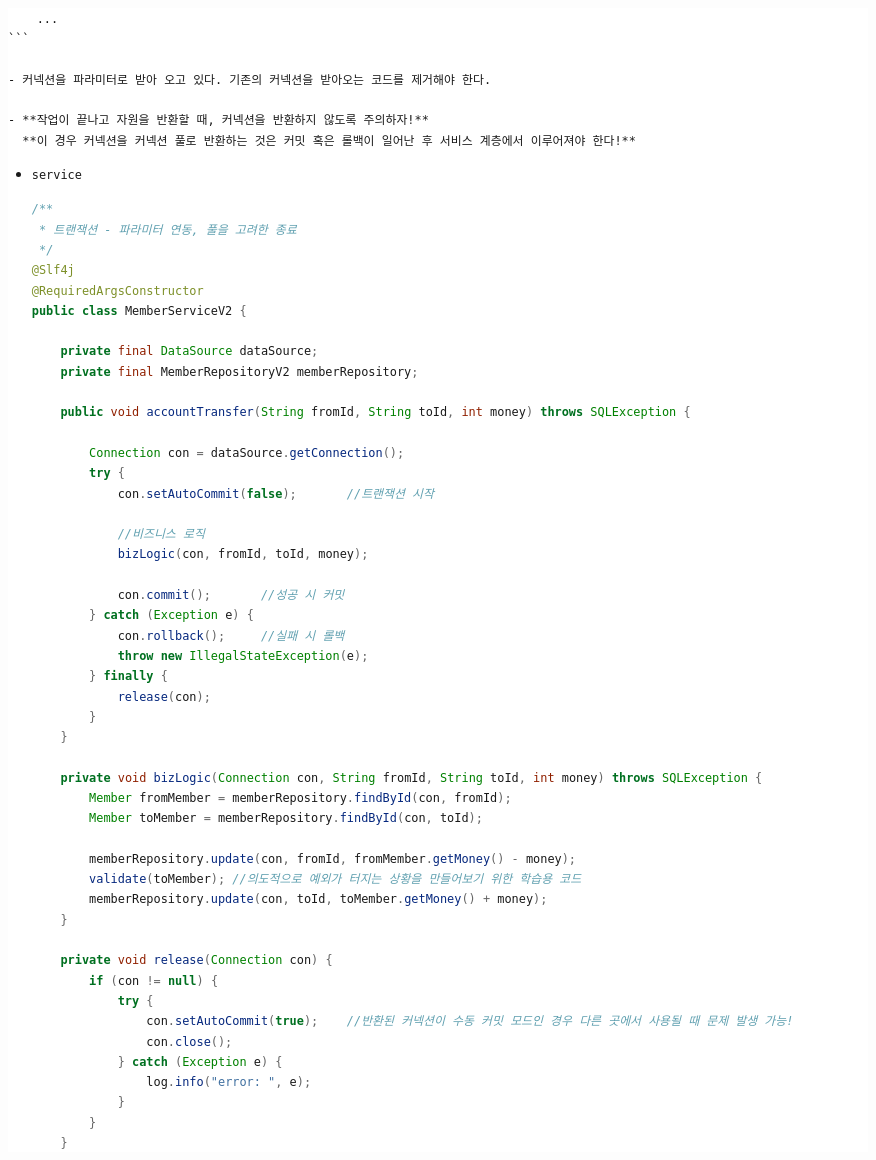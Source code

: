         ...
    ```

    - 커넥션을 파라미터로 받아 오고 있다. 기존의 커넥션을 받아오는 코드를 제거해야 한다.

    - **작업이 끝나고 자원을 반환할 때, 커넥션을 반환하지 않도록 주의하자!**
      **이 경우 커넥션을 커넥션 풀로 반환하는 것은 커밋 혹은 롤백이 일어난 후 서비스 계층에서 이루어져야 한다!**

  - `service`

    ```java
    /**
     * 트랜잭션 - 파라미터 연동, 풀을 고려한 종료
     */
    @Slf4j
    @RequiredArgsConstructor
    public class MemberServiceV2 {
    
        private final DataSource dataSource;
        private final MemberRepositoryV2 memberRepository;
    
        public void accountTransfer(String fromId, String toId, int money) throws SQLException {
    
            Connection con = dataSource.getConnection();
            try {
                con.setAutoCommit(false);       //트랜잭션 시작
    
                //비즈니스 로직
                bizLogic(con, fromId, toId, money);
    
                con.commit();       //성공 시 커밋
            } catch (Exception e) {
                con.rollback();     //실패 시 롤백
                throw new IllegalStateException(e);
            } finally {
                release(con);
            }
        }
    
        private void bizLogic(Connection con, String fromId, String toId, int money) throws SQLException {
            Member fromMember = memberRepository.findById(con, fromId);
            Member toMember = memberRepository.findById(con, toId);
    
            memberRepository.update(con, fromId, fromMember.getMoney() - money);
            validate(toMember); //의도적으로 예외가 터지는 상황을 만들어보기 위한 학습용 코드
            memberRepository.update(con, toId, toMember.getMoney() + money);
        }
    
        private void release(Connection con) {
            if (con != null) {
                try {
                    con.setAutoCommit(true);    //반환된 커넥션이 수동 커밋 모드인 경우 다른 곳에서 사용될 때 문제 발생 가능!
                    con.close();
                } catch (Exception e) {
                    log.info("error: ", e);
                }
            }
        }
    